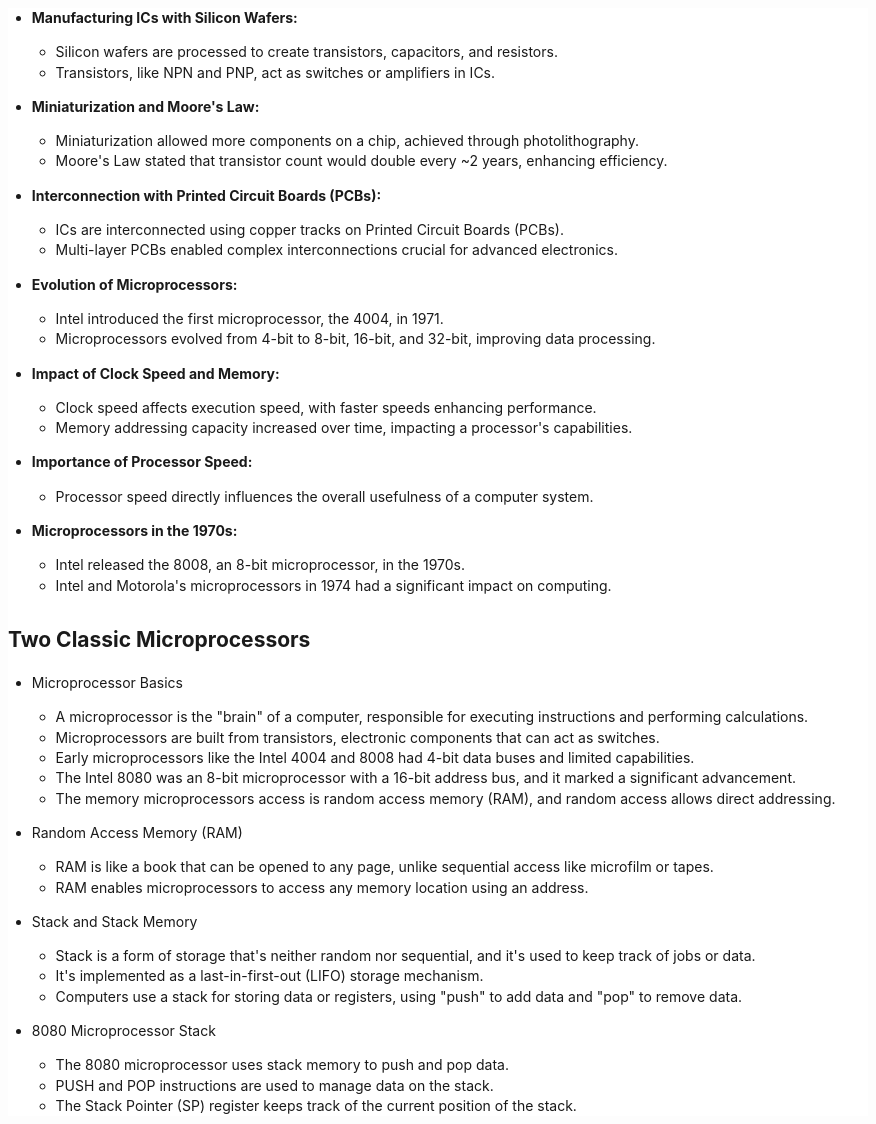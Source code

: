 - **Manufacturing ICs with Silicon Wafers:**
  - Silicon wafers are processed to create transistors, capacitors, and resistors.
  - Transistors, like NPN and PNP, act as switches or amplifiers in ICs.

- **Miniaturization and Moore's Law:**
  - Miniaturization allowed more components on a chip, achieved through photolithography.
  - Moore's Law stated that transistor count would double every ~2 years, enhancing efficiency.

- **Interconnection with Printed Circuit Boards (PCBs):**
  - ICs are interconnected using copper tracks on Printed Circuit Boards (PCBs).
  - Multi-layer PCBs enabled complex interconnections crucial for advanced electronics.

- **Evolution of Microprocessors:**
  - Intel introduced the first microprocessor, the 4004, in 1971.
  - Microprocessors evolved from 4-bit to 8-bit, 16-bit, and 32-bit, improving data processing.

- **Impact of Clock Speed and Memory:**
  - Clock speed affects execution speed, with faster speeds enhancing performance.
  - Memory addressing capacity increased over time, impacting a processor's capabilities.

- **Importance of Processor Speed:**
  - Processor speed directly influences the overall usefulness of a computer system.

- **Microprocessors in the 1970s:**
  - Intel released the 8008, an 8-bit microprocessor, in the 1970s.
  - Intel and Motorola's microprocessors in 1974 had a significant impact on computing.




## Two Classic Microprocessors
- Microprocessor Basics
  - A microprocessor is the "brain" of a computer, responsible for executing instructions and performing calculations.
  - Microprocessors are built from transistors, electronic components that can act as switches.
  - Early microprocessors like the Intel 4004 and 8008 had 4-bit data buses and limited capabilities.
  - The Intel 8080 was an 8-bit microprocessor with a 16-bit address bus, and it marked a significant advancement.
  - The memory microprocessors access is random access memory (RAM), and random access allows direct addressing.

- Random Access Memory (RAM)
  - RAM is like a book that can be opened to any page, unlike sequential access like microfilm or tapes.
  - RAM enables microprocessors to access any memory location using an address.

- Stack and Stack Memory
  - Stack is a form of storage that's neither random nor sequential, and it's used to keep track of jobs or data.
  - It's implemented as a last-in-first-out (LIFO) storage mechanism.
  - Computers use a stack for storing data or registers, using "push" to add data and "pop" to remove data.

- 8080 Microprocessor Stack
  - The 8080 microprocessor uses stack memory to push and pop data.
  - PUSH and POP instructions are used to manage data on the stack.
  - The Stack Pointer (SP) register keeps track of the current position of the stack.

